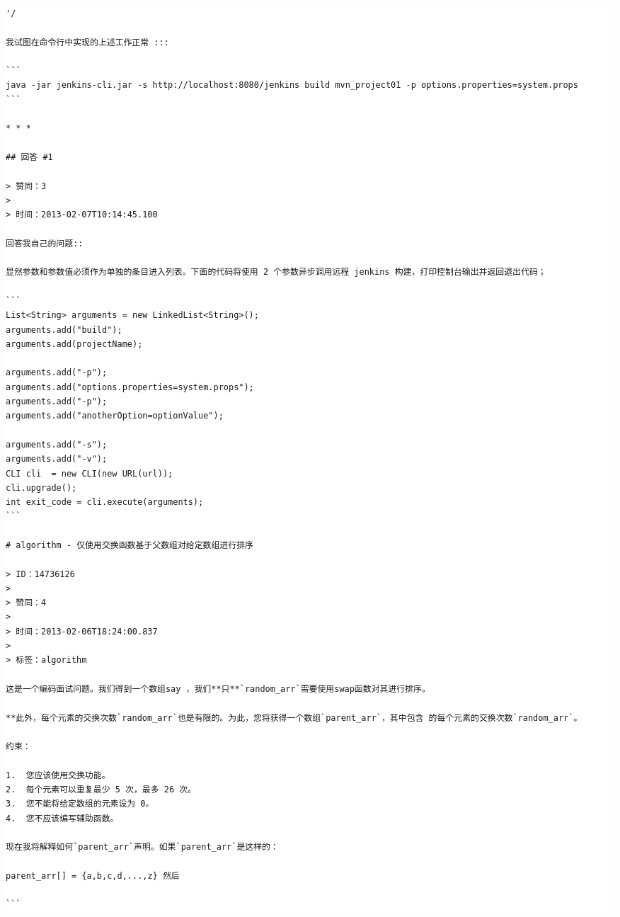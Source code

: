  ````
'/

我试图在命令行中实现的上述工作正常 :::

```
java -jar jenkins-cli.jar -s http://localhost:8080/jenkins build mvn_project01 -p options.properties=system.props 
```

* * *

## 回答 #1

> 赞同：3
> 
> 时间：2013-02-07T10:14:45.100

回答我自己的问题::

显然参数和参数值必须作为单独的条目进入列表。下面的代码将使用 2 个参数异步调用远程 jenkins 构建，打印控制台输出并返回退出代码；

```
List<String> arguments = new LinkedList<String>();
arguments.add("build");
arguments.add(projectName);

arguments.add("-p");
arguments.add("options.properties=system.props");
arguments.add("-p");
arguments.add("anotherOption=optionValue");

arguments.add("-s");
arguments.add("-v");
CLI cli  = new CLI(new URL(url));
cli.upgrade();
int exit_code = cli.execute(arguments); 
```

# algorithm - 仅使用交换函数基于父数组对给定数组进行排序

> ID：14736126
> 
> 赞同：4
> 
> 时间：2013-02-06T18:24:00.837
> 
> 标签：algorithm

这是一个编码面试问题。我们得到一个数组say ，我们**只**`random_arr`需要使用swap函数对其进行排序。

 **此外，每个元素的交换次数`random_arr`也是有限的。为此，您将获得一个数组`parent_arr`，其中包含 的每个元素的交换次数`random_arr`。

约束：

1.  您应该使用交换功能。
2.  每个元素可以重复最少 5 次，最多 26 次。
3.  您不能将给定数组的元素设为 0。
4.  您不应该编写辅助函数。

现在我将解释如何`parent_arr`声明。如果`parent_arr`是这样的：

parent_arr[] = {a,b,c,d,...,z} 然后

```
 ````
